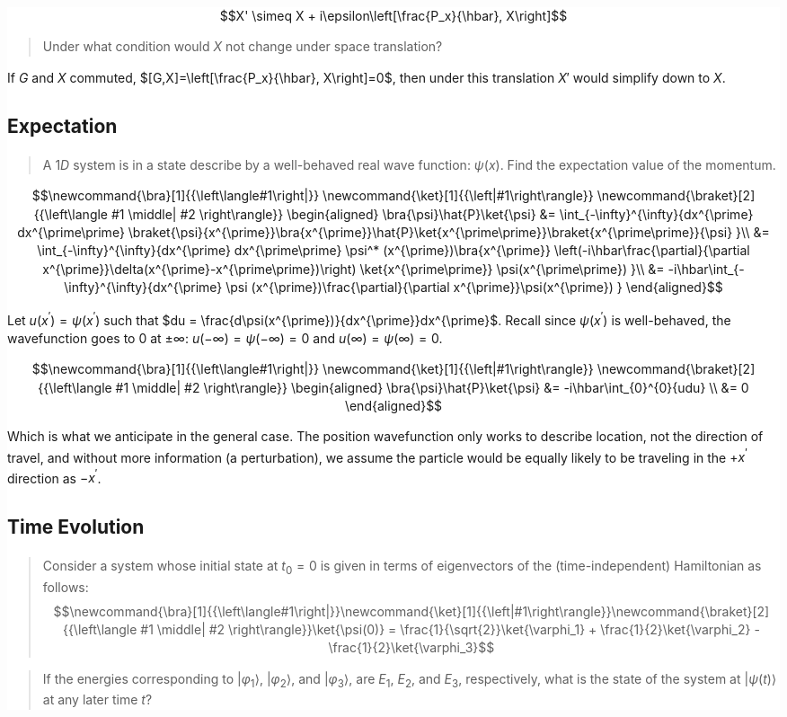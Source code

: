 $$X' \simeq X + i\epsilon\left[\frac{P_x}{\hbar}, X\right]$$

> Under what condition would $X$ not change under space translation?

If $G$ and $X$ commuted, $[G,X]=\left[\frac{P_x}{\hbar}, X\right]=0$, then under this translation $X'$ would simplify down to $X$.

## Expectation

> A $1D$ system is in a state describe by a well-behaved real wave function: $\psi(x)$. Find the expectation value of the momentum.

$$\newcommand{\bra}[1]{{\left\langle#1\right|}}
\newcommand{\ket}[1]{{\left|#1\right\rangle}}
\newcommand{\braket}[2]{{\left\langle #1 \middle| #2 \right\rangle}}
\begin{aligned}
\bra{\psi}\hat{P}\ket{\psi} &= \int_{-\infty}^{\infty}{dx^{\prime} dx^{\prime\prime} \braket{\psi}{x^{\prime}}\bra{x^{\prime}}\hat{P}\ket{x^{\prime\prime}}\braket{x^{\prime\prime}}{\psi} }\\
&= \int_{-\infty}^{\infty}{dx^{\prime} dx^{\prime\prime} \psi^* (x^{\prime})\bra{x^{\prime}} \left(-i\hbar\frac{\partial}{\partial x^{\prime}}\delta(x^{\prime}-x^{\prime\prime})\right) \ket{x^{\prime\prime}} \psi(x^{\prime\prime}) }\\
&= -i\hbar\int_{-\infty}^{\infty}{dx^{\prime} \psi (x^{\prime})\frac{\partial}{\partial x^{\prime}}\psi(x^{\prime}) }
\end{aligned}$$

Let $u(x^{\prime}) = \psi(x^{\prime})$ such that $du = \frac{d\psi(x^{\prime})}{dx^{\prime}}dx^{\prime}$. Recall since $\psi(x^{\prime})$ is well-behaved, the wavefunction goes to $0$ at $\pm\infty$: $u(-\infty) = \psi(-\infty) = 0$ and $u(\infty) = \psi(\infty) = 0$.

$$\newcommand{\bra}[1]{{\left\langle#1\right|}}
\newcommand{\ket}[1]{{\left|#1\right\rangle}}
\newcommand{\braket}[2]{{\left\langle #1 \middle| #2 \right\rangle}}
\begin{aligned}
\bra{\psi}\hat{P}\ket{\psi} &= -i\hbar\int_{0}^{0}{udu} \\
&= 0
\end{aligned}$$

Which is what we anticipate in the general case. The position wavefunction only works to describe location, not the direction of travel, and without more information (a perturbation), we assume the particle would be equally likely to be traveling in the $+x^{\prime}$ direction as $-x^{\prime}$.

## Time Evolution

> Consider a system whose initial state at $t_0=0$ is given in terms of eigenvectors of the (time-independent) Hamiltonian as follows: $$\newcommand{\bra}[1]{{\left\langle#1\right|}}\newcommand{\ket}[1]{{\left|#1\right\rangle}}\newcommand{\braket}[2]{{\left\langle #1 \middle| #2 \right\rangle}}\ket{\psi(0)} = \frac{1}{\sqrt{2}}\ket{\varphi_1} + \frac{1}{2}\ket{\varphi_2} - \frac{1}{2}\ket{\varphi_3}$$

> If the energies corresponding to $\newcommand{\bra}[1]{{\left\langle#1\right|}}\newcommand{\ket}[1]{{\left|#1\right\rangle}}\newcommand{\braket}[2]{{\left\langle #1 \middle| #2 \right\rangle}}\ket{\varphi_1}$, $\newcommand{\ket}[1]{{\left|#1\right\rangle}}\ket{\varphi_2}$, and $\newcommand{\ket}[1]{{\left|#1\right\rangle}}\ket{\varphi_3}$, are $E_1$, $E_2$, and $E_3$, respectively, what is the state of the system at $\newcommand{\ket}[1]{{\left|#1\right\rangle}}\ket{\psi(t)}$ at any later time $t$?


[^1]: Here we used the fact that $\sin{x}$ and $\cos{x}$ are orthogonal along a full period of $x$ from the Fourier basis and this result can be shown from the Harmonic integrals.
[^2]: Alternatively, we could have represented $A$ in its own basis, in which case the eigenstates would have a simpler matrix representation which would inherently demonstrate the completeness and orthogonality of the set.